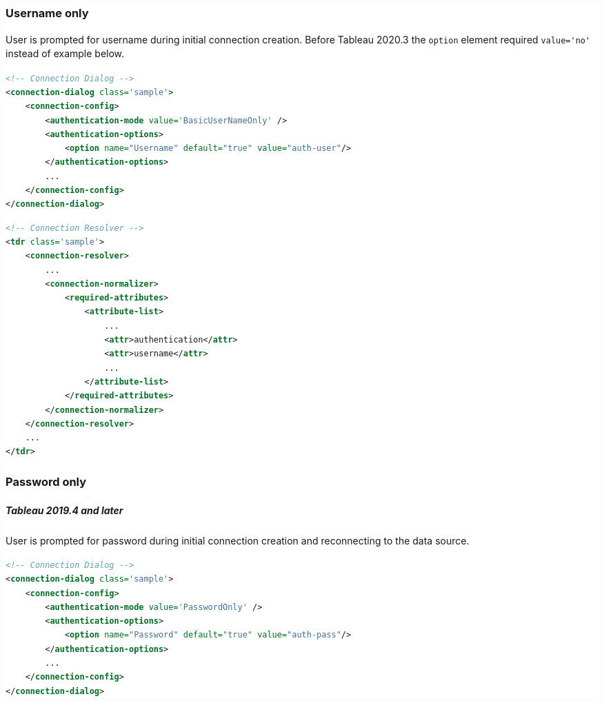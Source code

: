 ### Username only

User is prompted for username during initial connection creation.  Before Tableau 2020.3 the ```option``` element required ```value='no'``` instead of example below.

```xml
<!-- Connection Dialog -->
<connection-dialog class='sample'>
    <connection-config>
        <authentication-mode value='BasicUserNameOnly' />
        <authentication-options>
            <option name="Username" default="true" value="auth-user"/>
        </authentication-options>
        ...
    </connection-config>
</connection-dialog>
```

```xml
<!-- Connection Resolver -->
<tdr class='sample'>
    <connection-resolver>
        ...
        <connection-normalizer>
            <required-attributes>
                <attribute-list>
                    ...
                    <attr>authentication</attr>
                    <attr>username</attr>
                    ...
                </attribute-list>
            </required-attributes>
        </connection-normalizer>
    </connection-resolver>
    ...
</tdr>
```

### Password only 

##### Tableau 2019.4 and later

User is prompted for password during initial connection creation and reconnecting to the data source.

```xml
<!-- Connection Dialog -->
<connection-dialog class='sample'>
    <connection-config>
        <authentication-mode value='PasswordOnly' />
        <authentication-options>
            <option name="Password" default="true" value="auth-pass"/>
        </authentication-options>
        ...
    </connection-config>
</connection-dialog>
```
